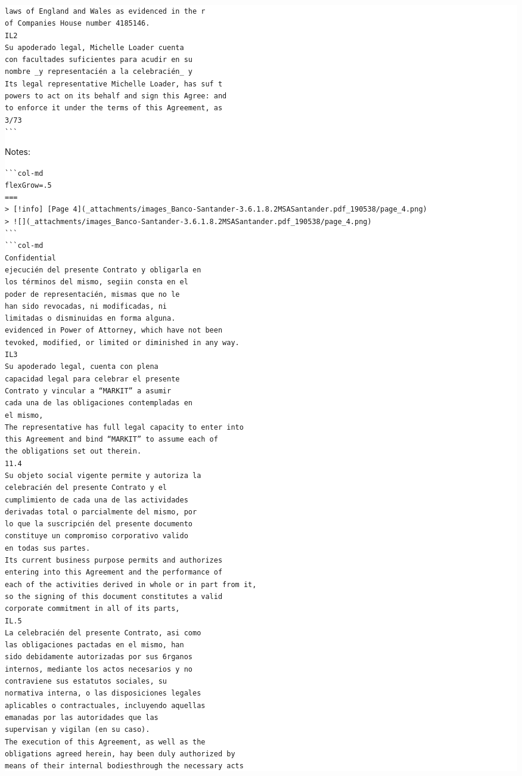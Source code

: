 ````col
laws of England and Wales as evidenced in the r
of Companies House number 4185146.  
IL2  
Su apoderado legal, Michelle Loader cuenta
con facultades suficientes para acudir en su
nombre _y representacién a la celebracién_ y  
Its legal representative Michelle Loader, has suf t
powers to act on its behalf and sign this Agree: and
to enforce it under the terms of this Agreement, as  
3/73  
```
````
Notes:    
````col
```col-md
flexGrow=.5
===
> [!info] [Page 4](_attachments/images_Banco-Santander-3.6.1.8.2MSASantander.pdf_190538/page_4.png)
> ![](_attachments/images_Banco-Santander-3.6.1.8.2MSASantander.pdf_190538/page_4.png)
```  
```col-md
Confidential  
ejecucién del presente Contrato y obligarla en
los términos del mismo, segiin consta en el
poder de representacién, mismas que no le
han sido revocadas, ni modificadas, ni
limitadas o disminuidas en forma alguna.  
evidenced in Power of Attorney, which have not been
tevoked, modified, or limited or diminished in any way.  
IL3  
Su apoderado legal, cuenta con plena
capacidad legal para celebrar el presente
Contrato y vincular a “MARKIT” a asumir
cada una de las obligaciones contempladas en
el mismo,  
The representative has full legal capacity to enter into
this Agreement and bind “MARKIT” to assume each of
the obligations set out therein.  
11.4  
Su objeto social vigente permite y autoriza la
celebracién del presente Contrato y el
cumplimiento de cada una de las actividades
derivadas total o parcialmente del mismo, por
lo que la suscripcién del presente documento
constituye un compromiso corporativo valido
en todas sus partes.  
Its current business purpose permits and authorizes
entering into this Agreement and the performance of
each of the activities derived in whole or in part from it,
so the signing of this document constitutes a valid
corporate commitment in all of its parts,  
IL.5  
La celebracién del presente Contrato, asi como
las obligaciones pactadas en el mismo, han
sido debidamente autorizadas por sus 6rganos
internos, mediante los actos necesarios y no
contraviene sus estatutos sociales, su
normativa interna, o las disposiciones legales
aplicables o contractuales, incluyendo aquellas
emanadas por las autoridades que las
supervisan y vigilan (en su caso).  
The execution of this Agreement, as well as the
obligations agreed herein, hay been duly authorized by
means of their internal bodiesthrough the necessary acts
````